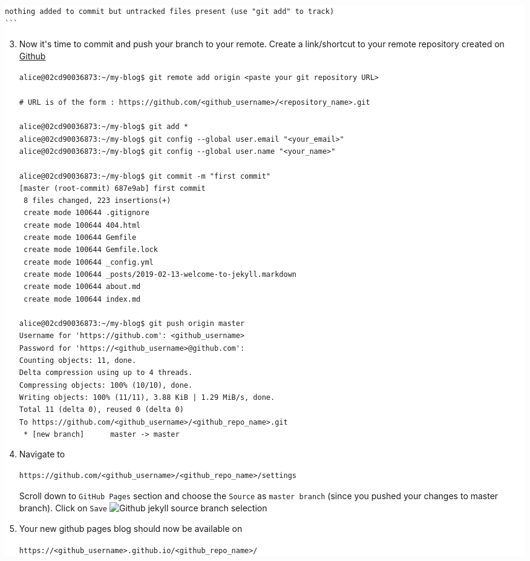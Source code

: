     nothing added to commit but untracked files present (use "git add" to track)
    ```

3. Now it's time to commit and push your branch to your remote. 
   Create a link/shortcut to your remote repository created on [Github](https://github.com)

    ```
    alice@02cd90036873:~/my-blog$ git remote add origin <paste your git repository URL>
    
    # URL is of the form : https://github.com/<github_username>/<repository_name>.git
    
    alice@02cd90036873:~/my-blog$ git add *
    alice@02cd90036873:~/my-blog$ git config --global user.email "<your_email>"
    alice@02cd90036873:~/my-blog$ git config --global user.name "<your_name>"

    alice@02cd90036873:~/my-blog$ git commit -m "first commit"
    [master (root-commit) 687e9ab] first commit
     8 files changed, 223 insertions(+)
     create mode 100644 .gitignore
     create mode 100644 404.html
     create mode 100644 Gemfile
     create mode 100644 Gemfile.lock
     create mode 100644 _config.yml
     create mode 100644 _posts/2019-02-13-welcome-to-jekyll.markdown
     create mode 100644 about.md
     create mode 100644 index.md

    alice@02cd90036873:~/my-blog$ git push origin master
    Username for 'https://github.com': <github_username>
    Password for 'https://<github_username>@github.com':
    Counting objects: 11, done.
    Delta compression using up to 4 threads.
    Compressing objects: 100% (10/10), done.
    Writing objects: 100% (11/11), 3.88 KiB | 1.29 MiB/s, done.
    Total 11 (delta 0), reused 0 (delta 0)
    To https://github.com/<github_username>/<github_repo_name>.git
     * [new branch]      master -> master   

    ```
 
4. Navigate to 
    ```
    https://github.com/<github_username>/<github_repo_name>/settings
    ```
   Scroll down to `GitHub Pages` section and choose the `Source` as `master branch` 
   (since you pushed your changes to master branch). Click on `Save`
    ![Github jekyll source branch selection]({{site.baseurl}}{{page.imgdir}}source-selection.png "Github jekyll source branch selection")

5. Your new github pages blog should now be available on 

    ```
    https://<github_username>.github.io/<github_repo_name>/
    ```
